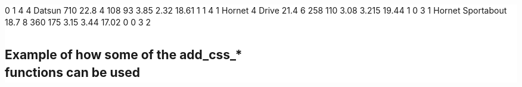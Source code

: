   <td id="tableHTML_column_8" style="text-align:center;">0</td>
  <td id="tableHTML_column_9" style="text-align:center;">1</td>
  <td id="tableHTML_column_10" style="text-align:center;">4</td>
  <td id="tableHTML_column_11" style="text-align:center;">4</td>
</tr>
<tr style="background-color:#e6f0ff;">
  <td id="tableHTML_rownames">Datsun 710</td>
  <td id="tableHTML_column_1" style="text-align:center;">22.8</td>
  <td id="tableHTML_column_2" style="text-align:center;">4</td>
  <td id="tableHTML_column_3" style="text-align:center;">108</td>
  <td id="tableHTML_column_4" style="text-align:center;">93</td>
  <td id="tableHTML_column_5" style="text-align:center;">3.85</td>
  <td id="tableHTML_column_6" style="text-align:center;">2.32</td>
  <td id="tableHTML_column_7" style="text-align:center;">18.61</td>
  <td id="tableHTML_column_8" style="text-align:center;">1</td>
  <td id="tableHTML_column_9" style="text-align:center;">1</td>
  <td id="tableHTML_column_10" style="text-align:center;">4</td>
  <td id="tableHTML_column_11" style="text-align:center;">1</td>
</tr>
<tr style="background-color:#f2f2f2;">
  <td id="tableHTML_rownames">Hornet 4 Drive</td>
  <td id="tableHTML_column_1" style="text-align:center;">21.4</td>
  <td id="tableHTML_column_2" style="text-align:center;">6</td>
  <td id="tableHTML_column_3" style="text-align:center;">258</td>
  <td id="tableHTML_column_4" style="text-align:center;">110</td>
  <td id="tableHTML_column_5" style="text-align:center;">3.08</td>
  <td id="tableHTML_column_6" style="text-align:center;">3.215</td>
  <td id="tableHTML_column_7" style="text-align:center;">19.44</td>
  <td id="tableHTML_column_8" style="text-align:center;">1</td>
  <td id="tableHTML_column_9" style="text-align:center;">0</td>
  <td id="tableHTML_column_10" style="text-align:center;">3</td>
  <td id="tableHTML_column_11" style="text-align:center;">1</td>
</tr>
<tr style="background-color:#e6f0ff;">
  <td id="tableHTML_rownames">Hornet Sportabout</td>
  <td id="tableHTML_column_1" style="text-align:center;">18.7</td>
  <td id="tableHTML_column_2" style="text-align:center;">8</td>
  <td id="tableHTML_column_3" style="text-align:center;">360</td>
  <td id="tableHTML_column_4" style="text-align:center;">175</td>
  <td id="tableHTML_column_5" style="text-align:center;">3.15</td>
  <td id="tableHTML_column_6" style="text-align:center;">3.44</td>
  <td id="tableHTML_column_7" style="text-align:center;">17.02</td>
  <td id="tableHTML_column_8" style="text-align:center;">0</td>
  <td id="tableHTML_column_9" style="text-align:center;">0</td>
  <td id="tableHTML_column_10" style="text-align:center;">3</td>
  <td id="tableHTML_column_11" style="text-align:center;">2</td>
</tr>
</tbody>
</table>

## Example of how some of the add_css_* <br> functions can be used
